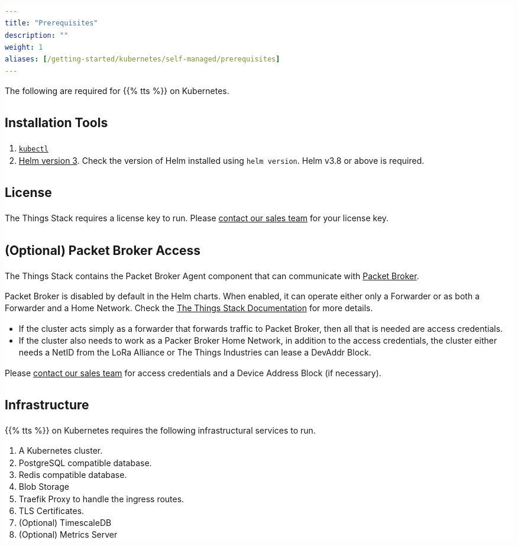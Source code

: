```yaml
---
title: "Prerequisites"
description: ""
weight: 1
aliases: [/getting-started/kubernetes/self-managed/prerequisites]
---
```


The following are required for {{% tts %}} on Kubernetes.



## Installation Tools

1. [`kubectl`](https://kubernetes.io/docs/reference/kubectl/)
2. [Helm version 3](https://helm.sh/docs/intro/). Check the version of Helm installed using `helm version`. Helm v3.8 or above is required.

## License

The Things Stack requires a license key to run. Please [contact our sales team](mailto:sales@thethingsindustries.com) for your license key.

## (Optional) Packet Broker Access

The Things Stack contains the Packet Broker Agent component that can communicate with [Packet Broker](https://packetbroker.net/).

Packet Broker is disabled by default in the Helm charts. When enabled, it can operate either only a Forwarder or as both a Forwarder and a Home Network. Check the [The Things Stack Documentation](https://www.thethingsindustries.com/docs/the-things-stack/packet-broker/) for more details.

- If the cluster acts simply as a forwarder that forwards traffic to Packet Broker, then all that is needed are access credentials.
- If the cluster also needs to work as a Packer Broker Home Network, in addition to the access credentials, the cluster either needs a NetID from the LoRa Alliance or The Things Industries can lease a DevAddr Block.

Please [contact our sales team](mailto:sales@thethingsindustries.com) for access credentials and a Device Address Block (if necessary).

## Infrastructure

{{% tts %}} on Kubernetes requires the following infrastructural services to run.

1. A Kubernetes cluster.
2. PostgreSQL compatible database.
3. Redis compatible database.
4. Blob Storage
5. Traefik Proxy to handle the ingress routes.
6. TLS Certificates.
7. (Optional) TimescaleDB
8. (Optional) Metrics Server
